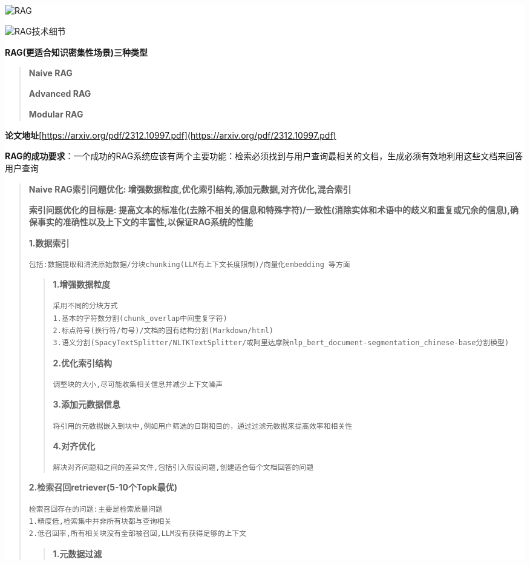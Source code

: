 

![RAG](https://pic2.zhimg.com/100/v2-e5beb6ea9c08cdcf4ae4d5cdaefa0541_r.jpg)

![RAG技术细节](https://pic4.zhimg.com/v2-cfeaf2d1288b2851752a6a463c35b427_b.jpg)

**RAG(更适合知识密集性场景)三种类型**

> **Naive RAG**
>
> **Advanced RAG**
>
> **Modular RAG**

**论文地址**[https://arxiv.org/pdf/2312.10997.pdf](https://arxiv.org/pdf/2312.10997.pdf)


**RAG的成功要求**：一个成功的RAG系统应该有两个主要功能：检索必须找到与用户查询最相关的文档，生成必须有效地利用这些文档来回答用户查询

> **Naive RAG索引问题优化: 增强数据粒度,优化索引结构,添加元数据,对齐优化,混合索引**
>
> **索引问题优化的目标是: 提高文本的标准化(去除不相关的信息和特殊字符)/一致性(消除实体和术语中的歧义和重复或冗余的信息),确保事实的准确性以及上下文的丰富性,以保证RAG系统的性能**
>
> **1.数据索引**
>
> ```
> 包括:数据提取和清洗原始数据/分块chunking(LLM有上下文长度限制)/向量化embedding 等方面
> ```
>
>> **1.增强数据粒度**
>>
>> ```
>> 采用不同的分块方式
>> 1.基本的字符数分割(chunk_overlap中间重复字符)
>> 2.标点符号(换行符/句号)/文档的固有结构分割(Markdown/html)
>> 3.语义分割(SpacyTextSplitter/NLTKTextSplitter/或阿里达摩院nlp_bert_document-segmentation_chinese-base分割模型)
>> ```
>>
>> **2.优化索引结构**
>>
>> ```
>> 调整块的大小,尽可能收集相关信息并减少上下文噪声
>> ```
>>
>> **3.添加元数据信息**
>>
>> ```
>> 将引用的元数据嵌入到块中,例如用户筛选的日期和目的，通过过滤元数据来提高效率和相关性
>> ```
>>
>> **4.对齐优化**
>>
>> ```
>> 解决对齐问题和之间的差异文件,包括引入假设问题,创建适合每个文档回答的问题
>> ```
>>
>
> **2.检索召回retriever(5-10个Topk最优)**
>
> ```
> 检索召回存在的问题:主要是检索质量问题
> 1.精度低,检索集中并非所有块都与查询相关
> 2.低召回率,所有相关块没有全部被召回,LLM没有获得足够的上下文
> ```
>
>> **1.元数据过滤**
